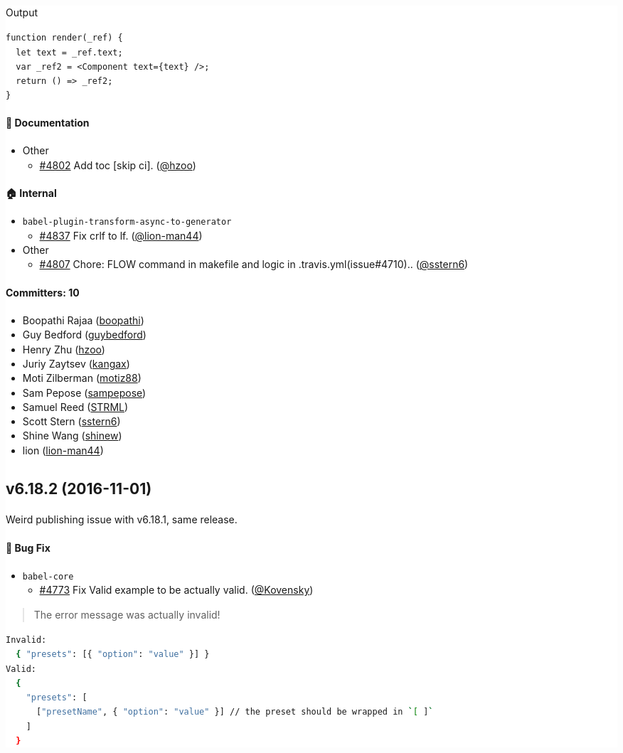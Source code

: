 Output
```
function render(_ref) {
  let text = _ref.text;
  var _ref2 = <Component text={text} />;
  return () => _ref2;
}
```

#### :memo: Documentation
* Other
  * [#4802](https://github.com/babel/babel/pull/4802) Add toc [skip ci]. ([@hzoo](https://github.com/hzoo))

#### :house: Internal
* `babel-plugin-transform-async-to-generator`
  * [#4837](https://github.com/babel/babel/pull/4837) Fix crlf to lf. ([@lion-man44](https://github.com/lion-man44))
* Other
  * [#4807](https://github.com/babel/babel/pull/4807) Chore: FLOW command in makefile and logic in .travis.yml(issue#4710).. ([@sstern6](https://github.com/sstern6))

#### Committers: 10
- Boopathi Rajaa ([boopathi](https://github.com/boopathi))
- Guy Bedford ([guybedford](https://github.com/guybedford))
- Henry Zhu ([hzoo](https://github.com/hzoo))
- Juriy Zaytsev ([kangax](https://github.com/kangax))
- Moti Zilberman ([motiz88](https://github.com/motiz88))
- Sam Pepose ([sampepose](https://github.com/sampepose))
- Samuel Reed ([STRML](https://github.com/STRML))
- Scott Stern ([sstern6](https://github.com/sstern6))
- Shine Wang ([shinew](https://github.com/shinew))
- lion ([lion-man44](https://github.com/lion-man44))
 
## v6.18.2 (2016-11-01)

Weird publishing issue with v6.18.1, same release.

#### :bug: Bug Fix
* `babel-core`
  * [#4773](https://github.com/babel/babel/pull/4773) Fix Valid example to be actually valid. ([@Kovensky](https://github.com/Kovensky))

> The error message was actually invalid!

```bash
Invalid:
  { "presets": [{ "option": "value" }] }
Valid:
  {
    "presets": [
      ["presetName", { "option": "value" }] // the preset should be wrapped in `[ ]`
    ]
  }
```
